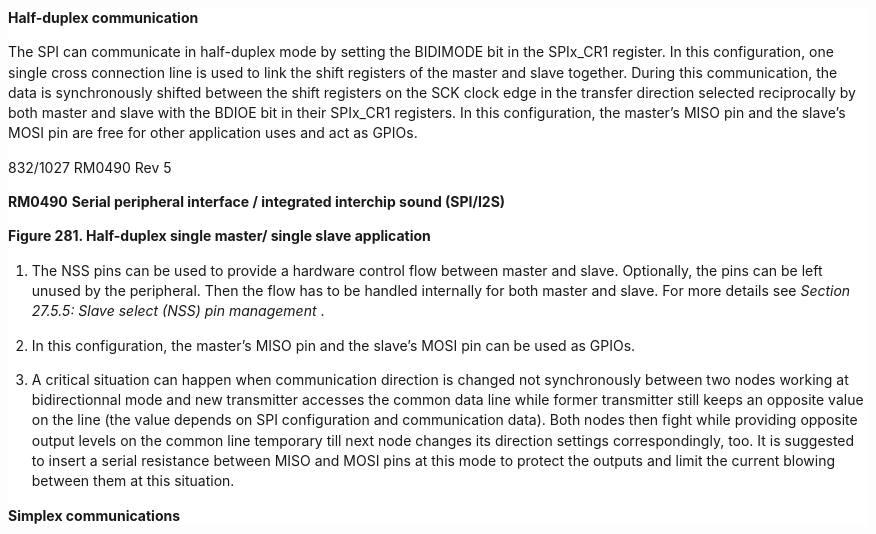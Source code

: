 
**Half-duplex communication**


The SPI can communicate in half-duplex mode by setting the BIDIMODE bit in the
SPIx_CR1 register. In this configuration, one single cross connection line is used to link the
shift registers of the master and slave together. During this communication, the data is
synchronously shifted between the shift registers on the SCK clock edge in the transfer
direction selected reciprocally by both master and slave with the BDIOE bit in their
SPIx_CR1 registers. In this configuration, the master’s MISO pin and the slave’s MOSI pin
are free for other application uses and act as GPIOs.


832/1027 RM0490 Rev 5


**RM0490** **Serial peripheral interface / integrated interchip sound (SPI/I2S)**


**Figure 281. Half-duplex single master/ single slave application**

























1. The NSS pins can be used to provide a hardware control flow between master and slave. Optionally, the
pins can be left unused by the peripheral. Then the flow has to be handled internally for both master and
slave. For more details see _Section 27.5.5: Slave select (NSS) pin management_ .


2. In this configuration, the master’s MISO pin and the slave’s MOSI pin can be used as GPIOs.


3. A critical situation can happen when communication direction is changed not synchronously between two
nodes working at bidirectionnal mode and new transmitter accesses the common data line while former
transmitter still keeps an opposite value on the line (the value depends on SPI configuration and
communication data). Both nodes then fight while providing opposite output levels on the common line
temporary till next node changes its direction settings correspondingly, too. It is suggested to insert a serial
resistance between MISO and MOSI pins at this mode to protect the outputs and limit the current blowing
between them at this situation.


**Simplex communications**
